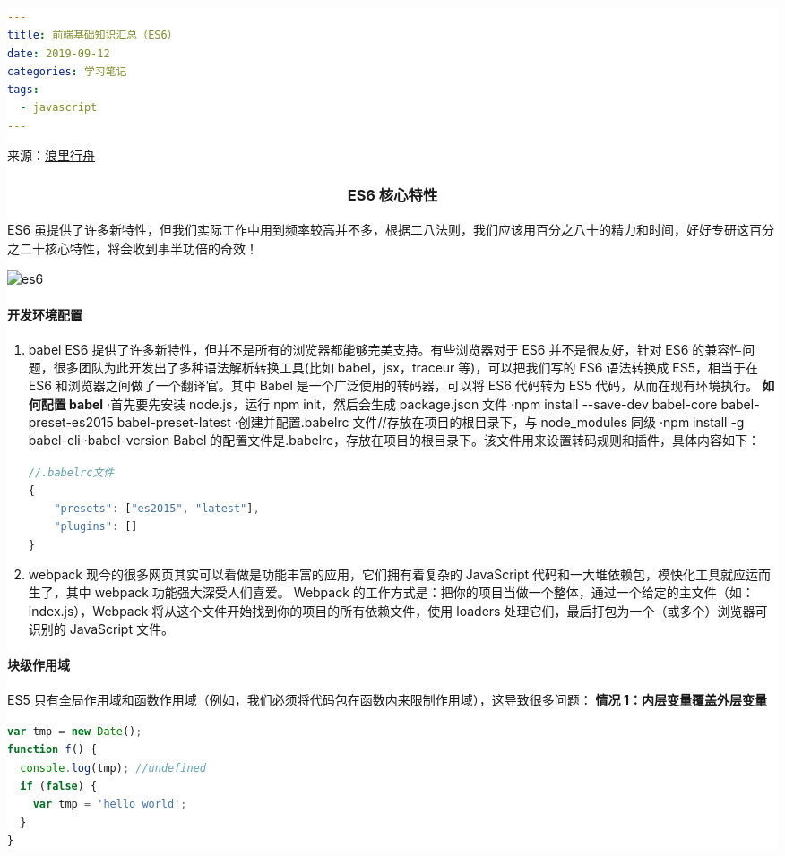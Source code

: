 ```yaml
---
title: 前端基础知识汇总（ES6）
date: 2019-09-12
categories: 学习笔记
tags:
  - javascript
---
```


来源：[浪里行舟](https://github.com/ljianshu/Blog)

### <div align=center>ES6 核心特性

ES6 虽提供了许多新特性，但我们实际工作中用到频率较高并不多，根据二八法则，我们应该用百分之八十的精力和时间，好好专研这百分之二十核心特性，将会收到事半功倍的奇效！



![es6](前端基础汇总3/es6.png)

#### 开发环境配置

1. babel
   ES6 提供了许多新特性，但并不是所有的浏览器都能够完美支持。有些浏览器对于 ES6 并不是很友好，针对 ES6 的兼容性问题，很多团队为此开发出了多种语法解析转换工具(比如 babel，jsx，traceur 等)，可以把我们写的 ES6 语法转换成 ES5，相当于在 ES6 和浏览器之间做了一个翻译官。其中 Babel 是一个广泛使用的转码器，可以将 ES6 代码转为 ES5 代码，从而在现有环境执行。
   **如何配置 babel**
   ·首先要先安装 node.js，运行 npm init，然后会生成 package.json 文件
   ·npm install --save-dev babel-core babel-preset-es2015 babel-preset-latest
   ·创建并配置.babelrc 文件//存放在项目的根目录下，与 node_modules 同级
   ·npm install -g babel-cli
   ·babel-version
   Babel 的配置文件是.babelrc，存放在项目的根目录下。该文件用来设置转码规则和插件，具体内容如下：
   ```javascript
   //.babelrc文件
   {
       "presets": ["es2015", "latest"],
       "plugins": []
   }
   ```
2. webpack
   现今的很多网页其实可以看做是功能丰富的应用，它们拥有着复杂的 JavaScript 代码和一大堆依赖包，模快化工具就应运而生了，其中 webpack 功能强大深受人们喜爱。
   Webpack 的工作方式是：把你的项目当做一个整体，通过一个给定的主文件（如：index.js），Webpack 将从这个文件开始找到你的项目的所有依赖文件，使用 loaders 处理它们，最后打包为一个（或多个）浏览器可识别的 JavaScript 文件。

#### 块级作用域

ES5 只有全局作用域和函数作用域（例如，我们必须将代码包在函数内来限制作用域），这导致很多问题：
**情况 1：内层变量覆盖外层变量**

```javascript
var tmp = new Date();
function f() {
  console.log(tmp); //undefined
  if (false) {
    var tmp = 'hello world';
  }
}
```
